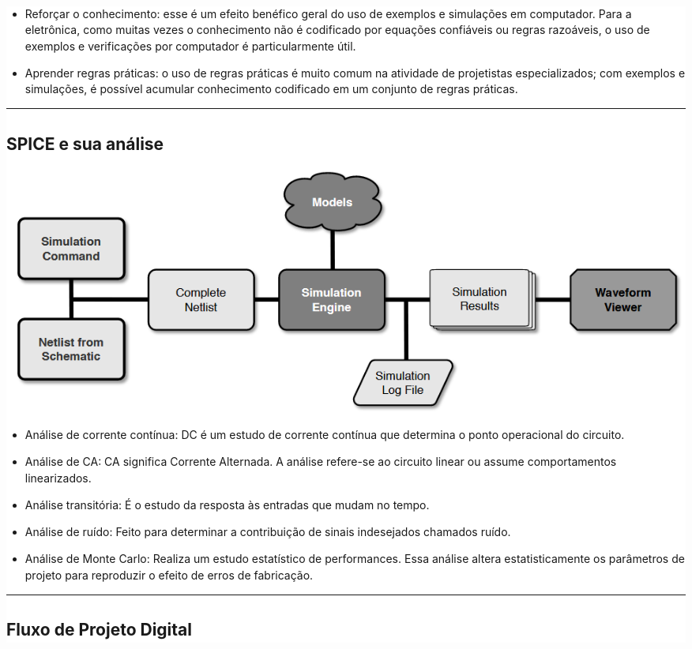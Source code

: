* Reforçar o conhecimento: esse é um efeito benéfico geral do uso de exemplos e simulações em computador. Para a eletrônica, como muitas vezes o conhecimento não é codificado por equações confiáveis ​​ou regras razoáveis, o uso de exemplos e verificações por computador é particularmente útil.

* Aprender regras práticas: o uso de regras práticas é muito comum na atividade de projetistas especializados; com exemplos e simulações, é possível acumular conhecimento codificado em um conjunto de regras práticas.

---

## SPICE e sua análise

![Fig-L](img\fig-L.png)

* Análise de corrente contínua: DC é um estudo de corrente contínua que determina o ponto operacional do circuito.

* Análise de CA: CA significa Corrente Alternada. A análise refere-se ao circuito linear ou assume comportamentos linearizados.

* Análise transitória: É o estudo da resposta às entradas que mudam no tempo.

* Análise de ruído: Feito para determinar a contribuição de sinais indesejados chamados ruído.

* Análise de Monte Carlo: Realiza um estudo estatístico de performances. Essa análise altera estatisticamente os parâmetros de projeto para reproduzir o efeito de erros de fabricação.

---

## Fluxo de Projeto Digital
